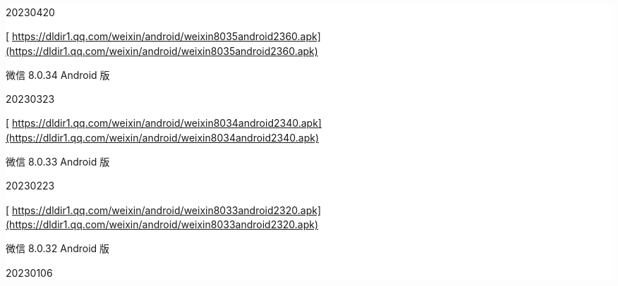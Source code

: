 20230420

</td><td data-transient-attributes="table-cell-selection" class="table-last-row" style="min-width: auto; overflow-wrap: break-word; margin: 4px 8px; border: 1px solid rgb(217, 217, 217); padding: 4px 8px; cursor: default; vertical-align: top;">

[&nbsp;https://dldir1.qq.com/weixin/android/weixin8035android2360.apk](https://dldir1.qq.com/weixin/android/weixin8035android2360.apk)
</td></tr><tr style="height: 30px;"><td data-transient-attributes="table-cell-selection" style="min-width: auto; overflow-wrap: break-word; margin: 4px 8px; border: 1px solid rgb(217, 217, 217); padding: 4px 8px; cursor: default; vertical-align: top;">

微信 8.0.34 Android 版

</td><td data-transient-attributes="table-cell-selection" style="min-width: auto; overflow-wrap: break-word; margin: 4px 8px; border: 1px solid rgb(217, 217, 217); padding: 4px 8px; cursor: default; vertical-align: top;">

20230323

</td><td data-transient-attributes="table-cell-selection" class="table-last-row" style="min-width: auto; overflow-wrap: break-word; margin: 4px 8px; border: 1px solid rgb(217, 217, 217); padding: 4px 8px; cursor: default; vertical-align: top;">

[&nbsp;https://dldir1.qq.com/weixin/android/weixin8034android2340.apk](https://dldir1.qq.com/weixin/android/weixin8034android2340.apk)
</td></tr><tr style="height: 30px;"><td data-transient-attributes="table-cell-selection" style="min-width: auto; overflow-wrap: break-word; margin: 4px 8px; border: 1px solid rgb(217, 217, 217); padding: 4px 8px; cursor: default; vertical-align: top;">

微信 8.0.33 Android 版

</td><td data-transient-attributes="table-cell-selection" style="min-width: auto; overflow-wrap: break-word; margin: 4px 8px; border: 1px solid rgb(217, 217, 217); padding: 4px 8px; cursor: default; vertical-align: top;">

20230223

</td><td data-transient-attributes="table-cell-selection" class="table-last-row" style="min-width: auto; overflow-wrap: break-word; margin: 4px 8px; border: 1px solid rgb(217, 217, 217); padding: 4px 8px; cursor: default; vertical-align: top;">

[&nbsp;https://dldir1.qq.com/weixin/android/weixin8033android2320.apk](https://dldir1.qq.com/weixin/android/weixin8033android2320.apk)
</td></tr><tr style="height: 30px;"><td data-transient-attributes="table-cell-selection" style="min-width: auto; overflow-wrap: break-word; margin: 4px 8px; border: 1px solid rgb(217, 217, 217); padding: 4px 8px; cursor: default; vertical-align: top;">

微信 8.0.32 Android 版

</td><td data-transient-attributes="table-cell-selection" style="min-width: auto; overflow-wrap: break-word; margin: 4px 8px; border: 1px solid rgb(217, 217, 217); padding: 4px 8px; cursor: default; vertical-align: top;">

20230106

</td><td data-transient-attributes="table-cell-selection" class="table-last-row" style="min-width: auto; overflow-wrap: break-word; margin: 4px 8px; border: 1px solid rgb(217, 217, 217); padding: 4px 8px; cursor: default; vertical-align: top;">
